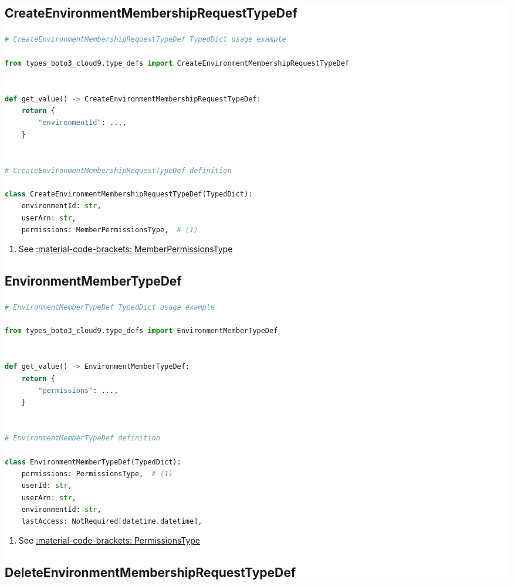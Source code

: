 
## CreateEnvironmentMembershipRequestTypeDef

```python
# CreateEnvironmentMembershipRequestTypeDef TypedDict usage example

from types_boto3_cloud9.type_defs import CreateEnvironmentMembershipRequestTypeDef


def get_value() -> CreateEnvironmentMembershipRequestTypeDef:
    return {
        "environmentId": ...,
    }


# CreateEnvironmentMembershipRequestTypeDef definition

class CreateEnvironmentMembershipRequestTypeDef(TypedDict):
    environmentId: str,
    userArn: str,
    permissions: MemberPermissionsType,  # (1)
```

1. See [:material-code-brackets: MemberPermissionsType](./literals.md#memberpermissionstype)

## EnvironmentMemberTypeDef

```python
# EnvironmentMemberTypeDef TypedDict usage example

from types_boto3_cloud9.type_defs import EnvironmentMemberTypeDef


def get_value() -> EnvironmentMemberTypeDef:
    return {
        "permissions": ...,
    }


# EnvironmentMemberTypeDef definition

class EnvironmentMemberTypeDef(TypedDict):
    permissions: PermissionsType,  # (1)
    userId: str,
    userArn: str,
    environmentId: str,
    lastAccess: NotRequired[datetime.datetime],
```

1. See [:material-code-brackets: PermissionsType](./literals.md#permissionstype)

## DeleteEnvironmentMembershipRequestTypeDef
